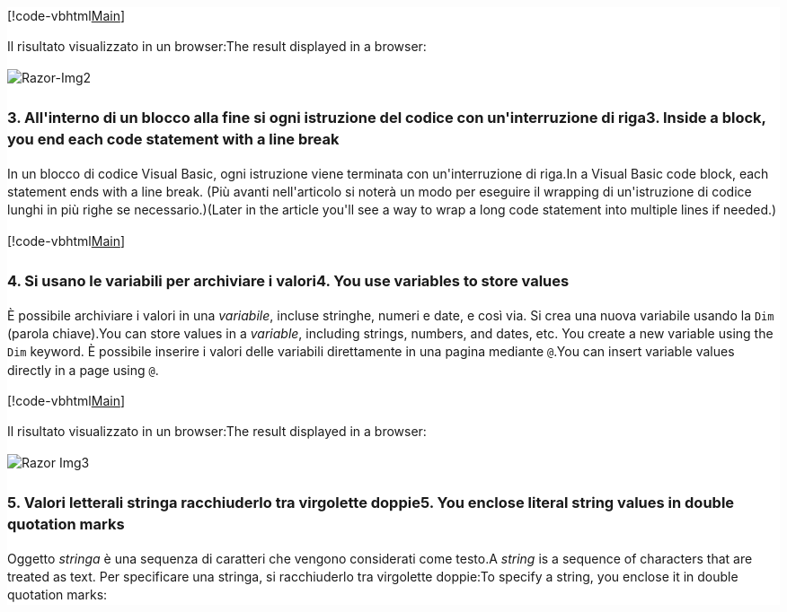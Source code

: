 [!code-vbhtml[Main](introducing-razor-syntax-vb/samples/sample2.vbhtml)]

<span data-ttu-id="d4b6a-136">Il risultato visualizzato in un browser:</span><span class="sxs-lookup"><span data-stu-id="d4b6a-136">The result displayed in a browser:</span></span>

![Razor-Img2](introducing-razor-syntax-vb/_static/image2.jpg)

### <a name="3-inside-a-block-you-end-each-code-statement-with-a-line-break"></a><span data-ttu-id="d4b6a-138">3. All'interno di un blocco alla fine si ogni istruzione del codice con un'interruzione di riga</span><span class="sxs-lookup"><span data-stu-id="d4b6a-138">3. Inside a block, you end each code statement with a line break</span></span>

<span data-ttu-id="d4b6a-139">In un blocco di codice Visual Basic, ogni istruzione viene terminata con un'interruzione di riga.</span><span class="sxs-lookup"><span data-stu-id="d4b6a-139">In a Visual Basic code block, each statement ends with a line break.</span></span> <span data-ttu-id="d4b6a-140">(Più avanti nell'articolo si noterà un modo per eseguire il wrapping di un'istruzione di codice lunghi in più righe se necessario.)</span><span class="sxs-lookup"><span data-stu-id="d4b6a-140">(Later in the article you'll see a way to wrap a long code statement into multiple lines if needed.)</span></span>

[!code-vbhtml[Main](introducing-razor-syntax-vb/samples/sample3.vbhtml)]

### <a name="4-you-use-variables-to-store-values"></a><span data-ttu-id="d4b6a-141">4. Si usano le variabili per archiviare i valori</span><span class="sxs-lookup"><span data-stu-id="d4b6a-141">4. You use variables to store values</span></span>

<span data-ttu-id="d4b6a-142">È possibile archiviare i valori in una *variabile*, incluse stringhe, numeri e date, e così via. Si crea una nuova variabile usando la `Dim` (parola chiave).</span><span class="sxs-lookup"><span data-stu-id="d4b6a-142">You can store values in a *variable*, including strings, numbers, and dates, etc. You create a new variable using the `Dim` keyword.</span></span> <span data-ttu-id="d4b6a-143">È possibile inserire i valori delle variabili direttamente in una pagina mediante `@`.</span><span class="sxs-lookup"><span data-stu-id="d4b6a-143">You can insert variable values directly in a page using `@`.</span></span>

[!code-vbhtml[Main](introducing-razor-syntax-vb/samples/sample4.vbhtml)]

<span data-ttu-id="d4b6a-144">Il risultato visualizzato in un browser:</span><span class="sxs-lookup"><span data-stu-id="d4b6a-144">The result displayed in a browser:</span></span>

![Razor Img3](introducing-razor-syntax-vb/_static/image3.jpg)

### <a name="5-you-enclose-literal-string-values-in-double-quotation-marks"></a><span data-ttu-id="d4b6a-146">5. Valori letterali stringa racchiuderlo tra virgolette doppie</span><span class="sxs-lookup"><span data-stu-id="d4b6a-146">5. You enclose literal string values in double quotation marks</span></span>

<span data-ttu-id="d4b6a-147">Oggetto *stringa* è una sequenza di caratteri che vengono considerati come testo.</span><span class="sxs-lookup"><span data-stu-id="d4b6a-147">A *string* is a sequence of characters that are treated as text.</span></span> <span data-ttu-id="d4b6a-148">Per specificare una stringa, si racchiuderlo tra virgolette doppie:</span><span class="sxs-lookup"><span data-stu-id="d4b6a-148">To specify a string, you enclose it in double quotation marks:</span></span>
